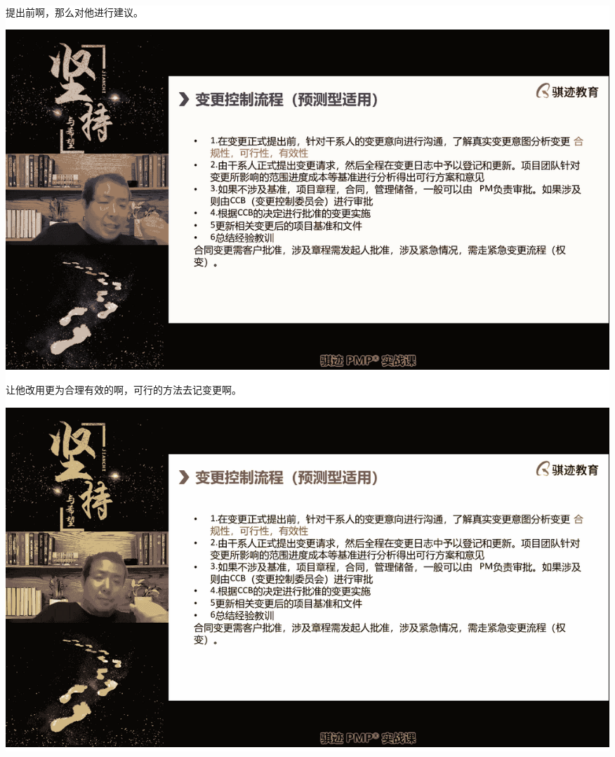 提出前啊，那么对他进行建议。

![](img/4743fbfe0c8c7e9056071abb7f73c9ee_206.png)

让他改用更为合理有效的啊，可行的方法去记变更啊。

![](img/4743fbfe0c8c7e9056071abb7f73c9ee_208.png)
